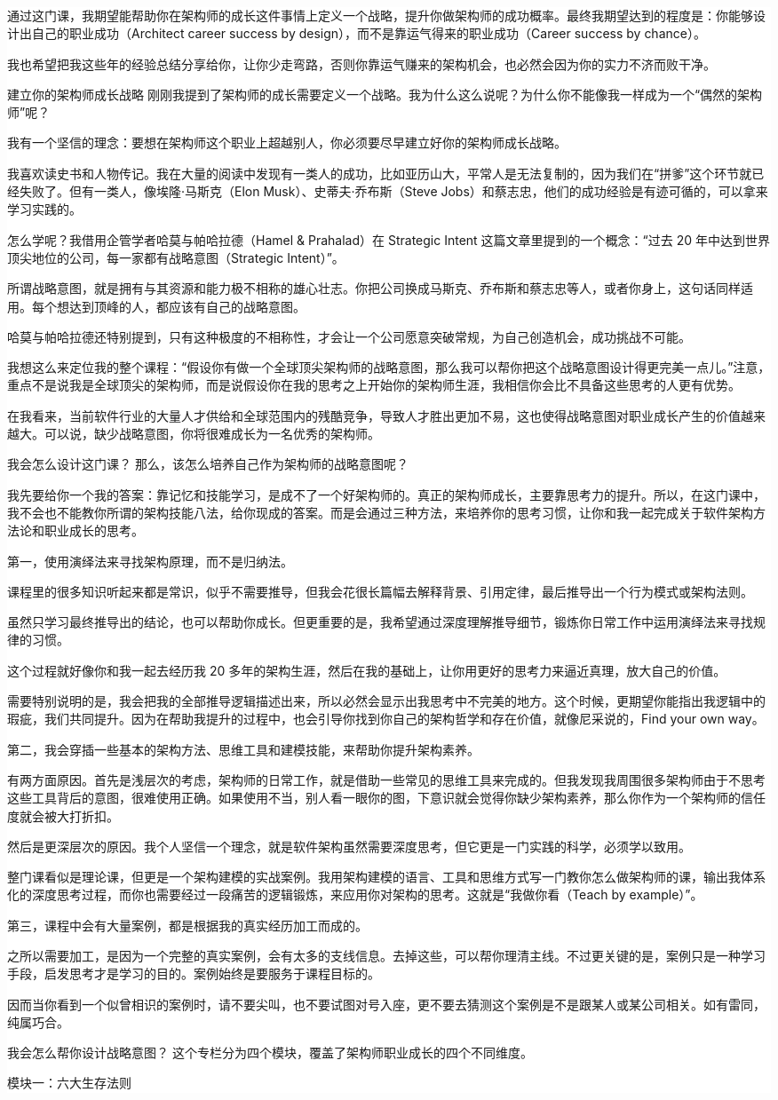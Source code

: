 通过这门课，我期望能帮助你在架构师的成长这件事情上定义一个战略，提升你做架构师的成功概率。最终我期望达到的程度是：你能够设计出自己的职业成功（Architect career success by design），而不是靠运气得来的职业成功（Career success by chance）。

我也希望把我这些年的经验总结分享给你，让你少走弯路，否则你靠运气赚来的架构机会，也必然会因为你的实力不济而败干净。

建立你的架构师成长战略
刚刚我提到了架构师的成长需要定义一个战略。我为什么这么说呢？为什么你不能像我一样成为一个“偶然的架构师”呢？

我有一个坚信的理念：要想在架构师这个职业上超越别人，你必须要尽早建立好你的架构师成长战略。

我喜欢读史书和人物传记。我在大量的阅读中发现有一类人的成功，比如亚历山大，平常人是无法复制的，因为我们在“拼爹”这个环节就已经失败了。但有一类人，像埃隆·马斯克（Elon Musk）、史蒂夫·乔布斯（Steve Jobs）和蔡志忠，他们的成功经验是有迹可循的，可以拿来学习实践的。

怎么学呢？我借用企管学者哈莫与帕哈拉德（Hamel & Prahalad）在 Strategic Intent 这篇文章里提到的一个概念：“过去 20 年中达到世界顶尖地位的公司，每一家都有战略意图（Strategic Intent）”。

所谓战略意图，就是拥有与其资源和能力极不相称的雄心壮志。你把公司换成马斯克、乔布斯和蔡志忠等人，或者你身上，这句话同样适用。每个想达到顶峰的人，都应该有自己的战略意图。

哈莫与帕哈拉德还特别提到，只有这种极度的不相称性，才会让一个公司愿意突破常规，为自己创造机会，成功挑战不可能。

我想这么来定位我的整个课程：“假设你有做一个全球顶尖架构师的战略意图，那么我可以帮你把这个战略意图设计得更完美一点儿。”注意，重点不是说我是全球顶尖的架构师，而是说假设你在我的思考之上开始你的架构师生涯，我相信你会比不具备这些思考的人更有优势。

在我看来，当前软件行业的大量人才供给和全球范围内的残酷竞争，导致人才胜出更加不易，这也使得战略意图对职业成长产生的价值越来越大。可以说，缺少战略意图，你将很难成长为一名优秀的架构师。

我会怎么设计这门课？
那么，该怎么培养自己作为架构师的战略意图呢？

我先要给你一个我的答案：靠记忆和技能学习，是成不了一个好架构师的。真正的架构师成长，主要靠思考力的提升。所以，在这门课中，我不会也不能教你所谓的架构技能八法，给你现成的答案。而是会通过三种方法，来培养你的思考习惯，让你和我一起完成关于软件架构方法论和职业成长的思考。

第一，使用演绎法来寻找架构原理，而不是归纳法。

课程里的很多知识听起来都是常识，似乎不需要推导，但我会花很长篇幅去解释背景、引用定律，最后推导出一个行为模式或架构法则。

虽然只学习最终推导出的结论，也可以帮助你成长。但更重要的是，我希望通过深度理解推导细节，锻炼你日常工作中运用演绎法来寻找规律的习惯。

这个过程就好像你和我一起去经历我 20 多年的架构生涯，然后在我的基础上，让你用更好的思考力来逼近真理，放大自己的价值。

需要特别说明的是，我会把我的全部推导逻辑描述出来，所以必然会显示出我思考中不完美的地方。这个时候，更期望你能指出我逻辑中的瑕疵，我们共同提升。因为在帮助我提升的过程中，也会引导你找到你自己的架构哲学和存在价值，就像尼采说的，Find your own way。

第二，我会穿插一些基本的架构方法、思维工具和建模技能，来帮助你提升架构素养。

有两方面原因。首先是浅层次的考虑，架构师的日常工作，就是借助一些常见的思维工具来完成的。但我发现我周围很多架构师由于不思考这些工具背后的意图，很难使用正确。如果使用不当，别人看一眼你的图，下意识就会觉得你缺少架构素养，那么你作为一个架构师的信任度就会被大打折扣。

然后是更深层次的原因。我个人坚信一个理念，就是软件架构虽然需要深度思考，但它更是一门实践的科学，必须学以致用。

整门课看似是理论课，但更是一个架构建模的实战案例。我用架构建模的语言、工具和思维方式写一门教你怎么做架构师的课，输出我体系化的深度思考过程，而你也需要经过一段痛苦的逻辑锻炼，来应用你对架构的思考。这就是“我做你看（Teach by example）”。

第三，课程中会有大量案例，都是根据我的真实经历加工而成的。

之所以需要加工，是因为一个完整的真实案例，会有太多的支线信息。去掉这些，可以帮你理清主线。不过更关键的是，案例只是一种学习手段，启发思考才是学习的目的。案例始终是要服务于课程目标的。

因而当你看到一个似曾相识的案例时，请不要尖叫，也不要试图对号入座，更不要去猜测这个案例是不是跟某人或某公司相关。如有雷同，纯属巧合。

我会怎么帮你设计战略意图？
这个专栏分为四个模块，覆盖了架构师职业成长的四个不同维度。

模块一：六大生存法则
